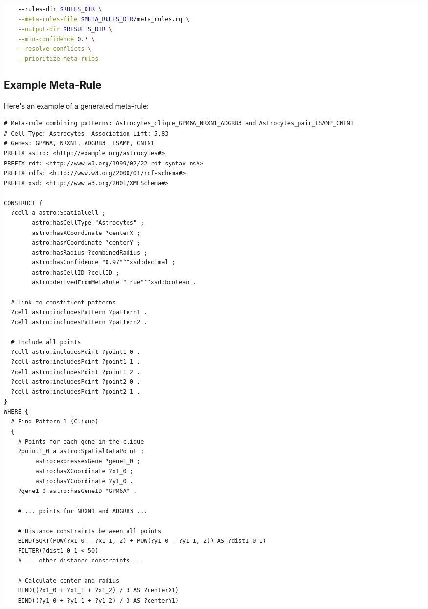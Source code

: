 ```bash
    --rules-dir $RULES_DIR \
    --meta-rules-file $META_RULES_DIR/meta_rules.rq \
    --output-dir $RESULTS_DIR \
    --min-confidence 0.7 \
    --resolve-conflicts \
    --prioritize-meta-rules
```

## Example Meta-Rule

Here's an example of a generated meta-rule:

```sparql
# Meta-rule combining patterns: Astrocytes_clique_GPM6A_NRXN1_ADGRB3 and Astrocytes_pair_LSAMP_CNTN1
# Cell Type: Astrocytes, Association Lift: 5.83
# Genes: GPM6A, NRXN1, ADGRB3, LSAMP, CNTN1
PREFIX astro: <http://example.org/astrocytes#>
PREFIX rdf: <http://www.w3.org/1999/02/22-rdf-syntax-ns#>
PREFIX rdfs: <http://www.w3.org/2000/01/rdf-schema#>
PREFIX xsd: <http://www.w3.org/2001/XMLSchema#>

CONSTRUCT {
  ?cell a astro:SpatialCell ;
        astro:hasCellType "Astrocytes" ;
        astro:hasXCoordinate ?centerX ;
        astro:hasYCoordinate ?centerY ;
        astro:hasRadius ?combinedRadius ;
        astro:hasConfidence "0.97"^^xsd:decimal ;
        astro:hasCellID ?cellID ;
        astro:derivedFromMetaRule "true"^^xsd:boolean .
        
  # Link to constituent patterns
  ?cell astro:includesPattern ?pattern1 .
  ?cell astro:includesPattern ?pattern2 .
  
  # Include all points
  ?cell astro:includesPoint ?point1_0 .
  ?cell astro:includesPoint ?point1_1 .
  ?cell astro:includesPoint ?point1_2 .
  ?cell astro:includesPoint ?point2_0 .
  ?cell astro:includesPoint ?point2_1 .
}
WHERE {
  # Find Pattern 1 (Clique)
  {
    # Points for each gene in the clique
    ?point1_0 a astro:SpatialDataPoint ;
         astro:expressesGene ?gene1_0 ;
         astro:hasXCoordinate ?x1_0 ;
         astro:hasYCoordinate ?y1_0 .
    ?gene1_0 astro:hasGeneID "GPM6A" .
    
    # ... points for NRXN1 and ADGRB3 ...
    
    # Distance constraints between all points
    BIND(SQRT(POW(?x1_0 - ?x1_1, 2) + POW(?y1_0 - ?y1_1, 2)) AS ?dist1_0_1)
    FILTER(?dist1_0_1 < 50)
    # ... other distance constraints ...
    
    # Calculate center and radius
    BIND((?x1_0 + ?x1_1 + ?x1_2) / 3 AS ?centerX1)
    BIND((?y1_0 + ?y1_1 + ?y1_2) / 3 AS ?centerY1)
```